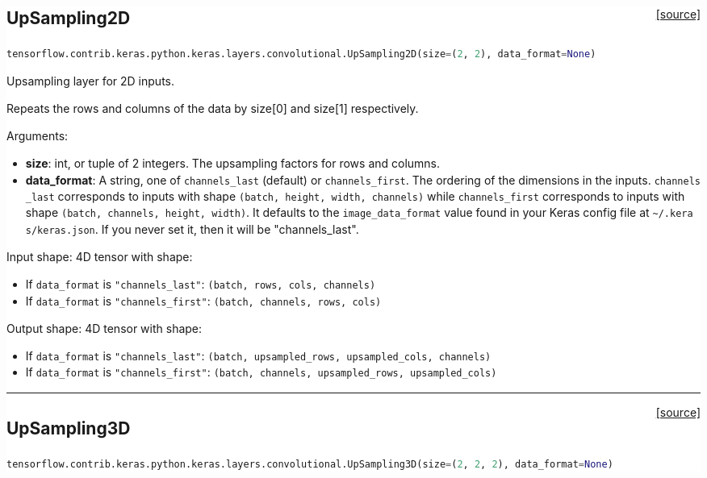 <span style="float:right;">[[source]](https://github.com/polyaxon/polyaxon/blob/master/polyaxon/layers/convolutional.py#L276)</span>
## UpSampling2D

```python
tensorflow.contrib.keras.python.keras.layers.convolutional.UpSampling2D(size=(2, 2), data_format=None)
```

Upsampling layer for 2D inputs.

  Repeats the rows and columns of the data
  by size[0] and size[1] respectively.

  Arguments:
  - __size__: int, or tuple of 2 integers.
	  The upsampling factors for rows and columns.
  - __data_format__: A string,
	  one of `channels_last` (default) or `channels_first`.
	  The ordering of the dimensions in the inputs.
	  `channels_last` corresponds to inputs with shape
	  `(batch, height, width, channels)` while `channels_first`
	  corresponds to inputs with shape
	  `(batch, channels, height, width)`.
	  It defaults to the `image_data_format` value found in your
	  Keras config file at `~/.keras/keras.json`.
	  If you never set it, then it will be "channels_last".

  Input shape:
  4D tensor with shape:
  - If `data_format` is `"channels_last"`:
	  `(batch, rows, cols, channels)`
  - If `data_format` is `"channels_first"`:
	  `(batch, channels, rows, cols)`

  Output shape:
  4D tensor with shape:
  - If `data_format` is `"channels_last"`:
	  `(batch, upsampled_rows, upsampled_cols, channels)`
  - If `data_format` is `"channels_first"`:
	  `(batch, channels, upsampled_rows, upsampled_cols)`
  

----

<span style="float:right;">[[source]](https://github.com/polyaxon/polyaxon/blob/master/polyaxon/layers/convolutional.py#L281)</span>
## UpSampling3D

```python
tensorflow.contrib.keras.python.keras.layers.convolutional.UpSampling3D(size=(2, 2, 2), data_format=None)
```
